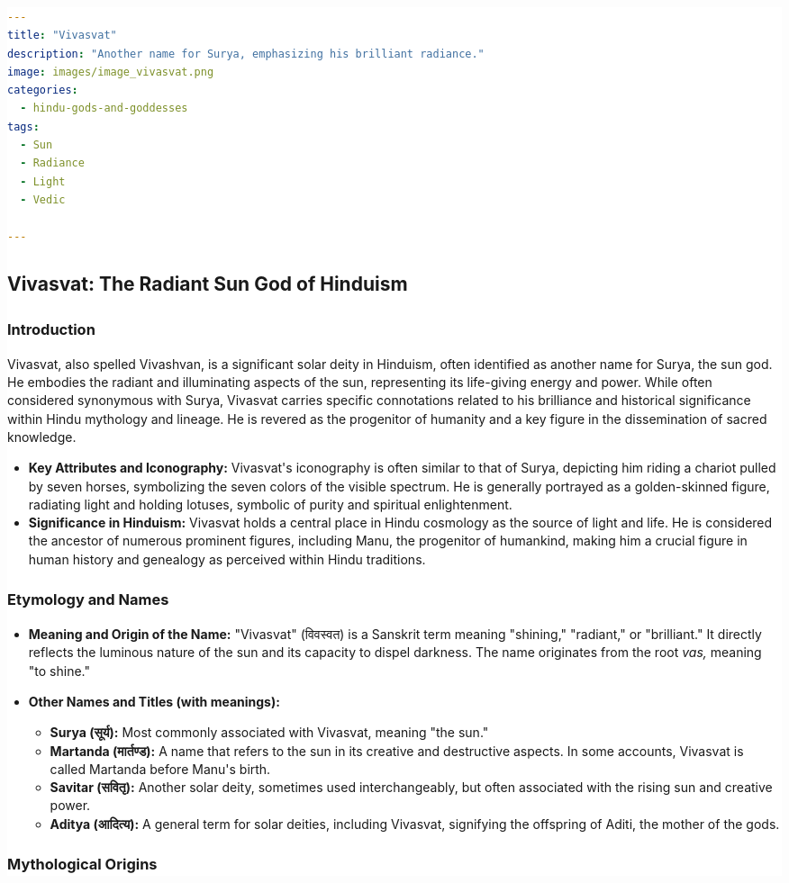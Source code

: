 ```yaml
---
title: "Vivasvat"
description: "Another name for Surya, emphasizing his brilliant radiance."
image: images/image_vivasvat.png
categories:
  - hindu-gods-and-goddesses
tags:
  - Sun
  - Radiance
  - Light
  - Vedic

---
```


## Vivasvat: The Radiant Sun God of Hinduism

### Introduction

Vivasvat, also spelled Vivashvan, is a significant solar deity in Hinduism, often identified as another name for Surya, the sun god. He embodies the radiant and illuminating aspects of the sun, representing its life-giving energy and power. While often considered synonymous with Surya, Vivasvat carries specific connotations related to his brilliance and historical significance within Hindu mythology and lineage. He is revered as the progenitor of humanity and a key figure in the dissemination of sacred knowledge.

*   **Key Attributes and Iconography:** Vivasvat's iconography is often similar to that of Surya, depicting him riding a chariot pulled by seven horses, symbolizing the seven colors of the visible spectrum. He is generally portrayed as a golden-skinned figure, radiating light and holding lotuses, symbolic of purity and spiritual enlightenment.
*   **Significance in Hinduism:** Vivasvat holds a central place in Hindu cosmology as the source of light and life. He is considered the ancestor of numerous prominent figures, including Manu, the progenitor of humankind, making him a crucial figure in human history and genealogy as perceived within Hindu traditions.

###  Etymology and Names

*   **Meaning and Origin of the Name:** "Vivasvat" (विवस्वत) is a Sanskrit term meaning "shining," "radiant," or "brilliant." It directly reflects the luminous nature of the sun and its capacity to dispel darkness. The name originates from the root *vas,* meaning "to shine."

*   **Other Names and Titles (with meanings):**
    *   **Surya (सूर्य):** Most commonly associated with Vivasvat, meaning "the sun."
    *   **Martanda (मार्तण्ड):** A name that refers to the sun in its creative and destructive aspects. In some accounts, Vivasvat is called Martanda before Manu's birth.
    *   **Savitar (सवितृ):**  Another solar deity, sometimes used interchangeably, but often associated with the rising sun and creative power.
    *   **Aditya (आदित्य):** A general term for solar deities, including Vivasvat, signifying the offspring of Aditi, the mother of the gods.

###  Mythological Origins
